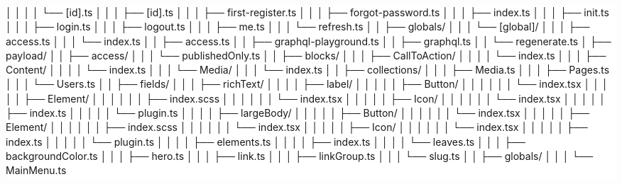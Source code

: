 │ │ │ │ └── [id].ts
│ │ │ ├── [id].ts
│ │ │ ├── first-register.ts
│ │ │ ├── forgot-password.ts
│ │ │ ├── index.ts
│ │ │ ├── init.ts
│ │ │ ├── login.ts
│ │ │ ├── logout.ts
│ │ │ ├── me.ts
│ │ │ └── refresh.ts
│ │ ├── globals/
│ │ │ └── [global]/
│ │ │ ├── access.ts
│ │ │ └── index.ts
│ │ ├── access.ts
│ │ ├── graphql-playground.ts
│ │ ├── graphql.ts
│ │ └── regenerate.ts
│ ├── payload/
│ │ ├── access/
│ │ │ └── publishedOnly.ts
│ │ ├── blocks/
│ │ │ ├── CallToAction/
│ │ │ │ └── index.ts
│ │ │ ├── Content/
│ │ │ │ └── index.ts
│ │ │ └── Media/
│ │ │ └── index.ts
│ │ ├── collections/
│ │ │ ├── Media.ts
│ │ │ ├── Pages.ts
│ │ │ └── Users.ts
│ │ ├── fields/
│ │ │ ├── richText/
│ │ │ │ ├── label/
│ │ │ │ │ ├── Button/
│ │ │ │ │ │ └── index.tsx
│ │ │ │ │ ├── Element/
│ │ │ │ │ │ ├── index.scss
│ │ │ │ │ │ └── index.tsx
│ │ │ │ │ ├── Icon/
│ │ │ │ │ │ └── index.tsx
│ │ │ │ │ ├── index.ts
│ │ │ │ │ └── plugin.ts
│ │ │ │ ├── largeBody/
│ │ │ │ │ ├── Button/
│ │ │ │ │ │ └── index.tsx
│ │ │ │ │ ├── Element/
│ │ │ │ │ │ ├── index.scss
│ │ │ │ │ │ └── index.tsx
│ │ │ │ │ ├── Icon/
│ │ │ │ │ │ └── index.tsx
│ │ │ │ │ ├── index.ts
│ │ │ │ │ └── plugin.ts
│ │ │ │ ├── elements.ts
│ │ │ │ ├── index.ts
│ │ │ │ └── leaves.ts
│ │ │ ├── backgroundColor.ts
│ │ │ ├── hero.ts
│ │ │ ├── link.ts
│ │ │ ├── linkGroup.ts
│ │ │ └── slug.ts
│ │ ├── globals/
│ │ │ └── MainMenu.ts